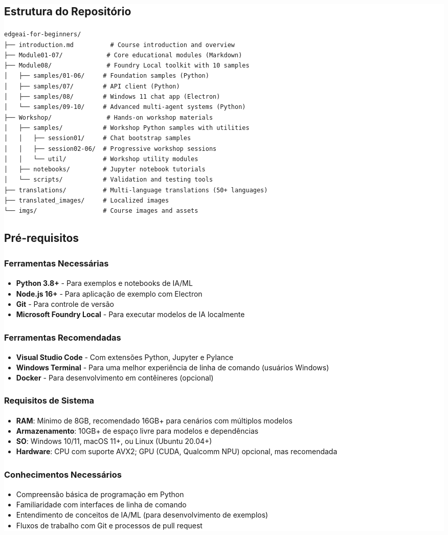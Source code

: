 ## Estrutura do Repositório

```
edgeai-for-beginners/
├── introduction.md          # Course introduction and overview
├── Module01-07/            # Core educational modules (Markdown)
├── Module08/               # Foundry Local toolkit with 10 samples
│   ├── samples/01-06/     # Foundation samples (Python)
│   ├── samples/07/        # API client (Python)
│   ├── samples/08/        # Windows 11 chat app (Electron)
│   └── samples/09-10/     # Advanced multi-agent systems (Python)
├── Workshop/               # Hands-on workshop materials
│   ├── samples/           # Workshop Python samples with utilities
│   │   ├── session01/     # Chat bootstrap samples
│   │   ├── session02-06/  # Progressive workshop sessions
│   │   └── util/          # Workshop utility modules
│   ├── notebooks/         # Jupyter notebook tutorials
│   └── scripts/           # Validation and testing tools
├── translations/          # Multi-language translations (50+ languages)
├── translated_images/     # Localized images
└── imgs/                  # Course images and assets
```

## Pré-requisitos

### Ferramentas Necessárias

- **Python 3.8+** - Para exemplos e notebooks de IA/ML
- **Node.js 16+** - Para aplicação de exemplo com Electron
- **Git** - Para controle de versão
- **Microsoft Foundry Local** - Para executar modelos de IA localmente

### Ferramentas Recomendadas

- **Visual Studio Code** - Com extensões Python, Jupyter e Pylance
- **Windows Terminal** - Para uma melhor experiência de linha de comando (usuários Windows)
- **Docker** - Para desenvolvimento em contêineres (opcional)

### Requisitos de Sistema

- **RAM**: Mínimo de 8GB, recomendado 16GB+ para cenários com múltiplos modelos
- **Armazenamento**: 10GB+ de espaço livre para modelos e dependências
- **SO**: Windows 10/11, macOS 11+, ou Linux (Ubuntu 20.04+)
- **Hardware**: CPU com suporte AVX2; GPU (CUDA, Qualcomm NPU) opcional, mas recomendada

### Conhecimentos Necessários

- Compreensão básica de programação em Python
- Familiaridade com interfaces de linha de comando
- Entendimento de conceitos de IA/ML (para desenvolvimento de exemplos)
- Fluxos de trabalho com Git e processos de pull request

